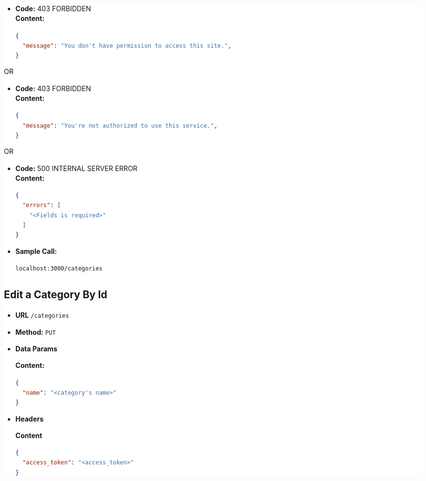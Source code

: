   * **Code:** 403 FORBIDDEN <br />
    **Content:** 
      ```json
      { 
        "message": "You don't have permission to access this site.", 
      }
      ```
  OR

  * **Code:** 403 FORBIDDEN <br />
    **Content:** 
      ```json
      { 
        "message": "You're not authorized to use this service.", 
      }
      ```

  OR
  
  * **Code:** 500 INTERNAL SERVER ERROR <br />
    **Content:** 
      ```json
      {
        "errors": [
          "<Fields is required>"
        ]
      }
      ```
* **Sample Call:**

  `localhost:3000/categories`

## Edit a Category By Id

* **URL**
  `/categories`

* **Method:**
  `PUT`
  
* **Data Params**

  **Content:**

    ```json
    {
      "name": "<category's name>"
    }
    ```

* **Headers**

  **Content**
  ```json
  {
    "access_token": "<access_token>"
  }
  ```
